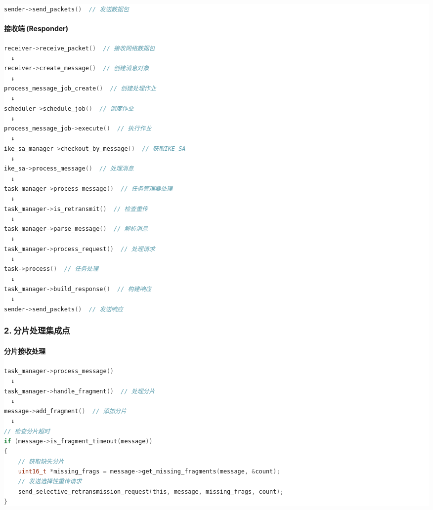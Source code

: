 ```c
sender->send_packets()  // 发送数据包
```

#### 接收端 (Responder)
```c
receiver->receive_packet()  // 接收网络数据包
  ↓
receiver->create_message()  // 创建消息对象
  ↓
process_message_job_create()  // 创建处理作业
  ↓
scheduler->schedule_job()  // 调度作业
  ↓
process_message_job->execute()  // 执行作业
  ↓
ike_sa_manager->checkout_by_message()  // 获取IKE_SA
  ↓
ike_sa->process_message()  // 处理消息
  ↓
task_manager->process_message()  // 任务管理器处理
  ↓
task_manager->is_retransmit()  // 检查重传
  ↓
task_manager->parse_message()  // 解析消息
  ↓
task_manager->process_request()  // 处理请求
  ↓
task->process()  // 任务处理
  ↓
task_manager->build_response()  // 构建响应
  ↓
sender->send_packets()  // 发送响应
```

### 2. 分片处理集成点

#### 分片接收处理
```c
task_manager->process_message()
  ↓
task_manager->handle_fragment()  // 处理分片
  ↓
message->add_fragment()  // 添加分片
  ↓
// 检查分片超时
if (message->is_fragment_timeout(message))
{
    // 获取缺失分片
    uint16_t *missing_frags = message->get_missing_fragments(message, &count);
    // 发送选择性重传请求
    send_selective_retransmission_request(this, message, missing_frags, count);
}
```
